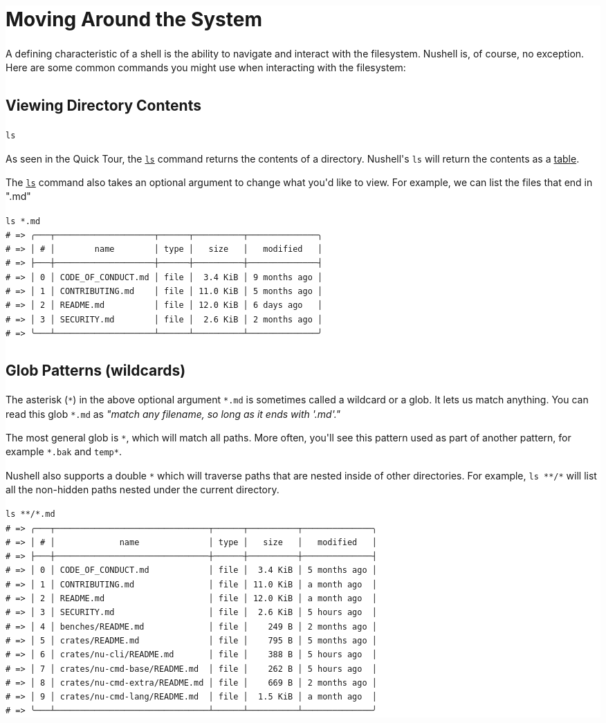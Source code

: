 # Moving Around the System

A defining characteristic of a shell is the ability to navigate and interact with the filesystem. Nushell is, of course, no exception. Here are some common commands you might use when interacting with the filesystem:

## Viewing Directory Contents

```nu
ls
```

As seen in the Quick Tour, the [`ls`](/commands/docs/ls.md) command returns the contents of a directory. Nushell's `ls` will return the contents as a [table](types_of_data.html#tables).

The [`ls`](/commands/docs/ls.md) command also takes an optional argument to change what you'd like to view. For example, we can list the files that end in ".md"

```nu
ls *.md
# => ╭───┬────────────────────┬──────┬──────────┬──────────────╮
# => │ # │        name        │ type │   size   │   modified   │
# => ├───┼────────────────────┼──────┼──────────┼──────────────┤
# => │ 0 │ CODE_OF_CONDUCT.md │ file │  3.4 KiB │ 9 months ago │
# => │ 1 │ CONTRIBUTING.md    │ file │ 11.0 KiB │ 5 months ago │
# => │ 2 │ README.md          │ file │ 12.0 KiB │ 6 days ago   │
# => │ 3 │ SECURITY.md        │ file │  2.6 KiB │ 2 months ago │
# => ╰───┴────────────────────┴──────┴──────────┴──────────────╯
```

## Glob Patterns (wildcards)

The asterisk (`*`) in the above optional argument `*.md` is sometimes called a wildcard or a glob. It lets us match anything. You can read this glob `*.md` as _"match any filename, so long as it ends with '.md'."_

The most general glob is `*`, which will match all paths. More often, you'll see this pattern used as part of another pattern, for example `*.bak` and `temp*`.

Nushell also supports a double `*` which will traverse paths that are nested inside of other directories. For example, `ls **/*` will list all the non-hidden paths nested under the current directory.

```nu
ls **/*.md
# => ╭───┬───────────────────────────────┬──────┬──────────┬──────────────╮
# => │ # │             name              │ type │   size   │   modified   │
# => ├───┼───────────────────────────────┼──────┼──────────┼──────────────┤
# => │ 0 │ CODE_OF_CONDUCT.md            │ file │  3.4 KiB │ 5 months ago │
# => │ 1 │ CONTRIBUTING.md               │ file │ 11.0 KiB │ a month ago  │
# => │ 2 │ README.md                     │ file │ 12.0 KiB │ a month ago  │
# => │ 3 │ SECURITY.md                   │ file │  2.6 KiB │ 5 hours ago  │
# => │ 4 │ benches/README.md             │ file │    249 B │ 2 months ago │
# => │ 5 │ crates/README.md              │ file │    795 B │ 5 months ago │
# => │ 6 │ crates/nu-cli/README.md       │ file │    388 B │ 5 hours ago  │
# => │ 7 │ crates/nu-cmd-base/README.md  │ file │    262 B │ 5 hours ago  │
# => │ 8 │ crates/nu-cmd-extra/README.md │ file │    669 B │ 2 months ago │
# => │ 9 │ crates/nu-cmd-lang/README.md  │ file │  1.5 KiB │ a month ago  │
# => ╰───┴───────────────────────────────┴──────┴──────────┴──────────────╯
```
